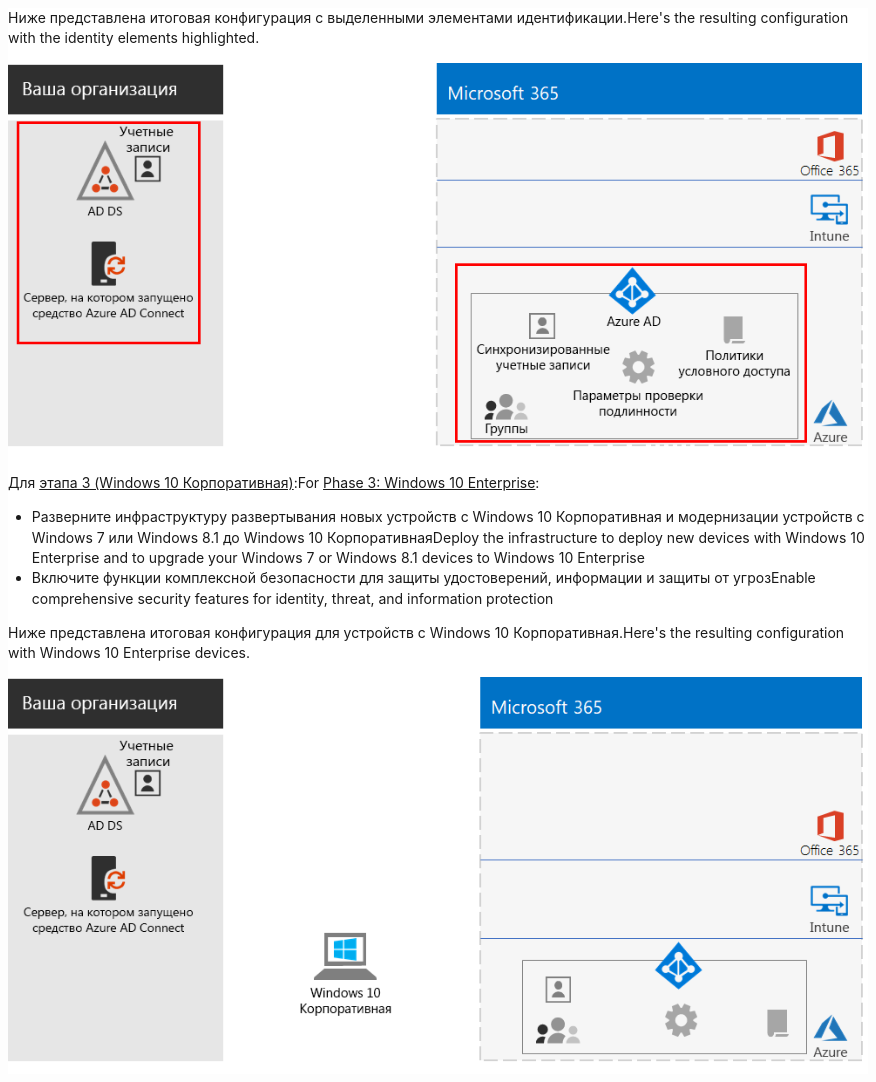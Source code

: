 <span data-ttu-id="f3412-154">Ниже представлена итоговая конфигурация с выделенными элементами идентификации.</span><span class="sxs-lookup"><span data-stu-id="f3412-154">Here's the resulting configuration with the identity elements highlighted.</span></span>

![Элементы идентификации для удаленных работников](../media/empower-people-to-work-remotely/remote-workers-id-phase.png)
 
<span data-ttu-id="f3412-156">Для [этапа 3 (Windows 10 Корпоративная)](windows10-infrastructure.md):</span><span class="sxs-lookup"><span data-stu-id="f3412-156">For [Phase 3: Windows 10 Enterprise](windows10-infrastructure.md):</span></span>

- <span data-ttu-id="f3412-157">Разверните инфраструктуру развертывания новых устройств с Windows 10 Корпоративная и модернизации устройств с Windows 7 или Windows 8.1 до Windows 10 Корпоративная</span><span class="sxs-lookup"><span data-stu-id="f3412-157">Deploy the infrastructure to deploy new devices with Windows 10 Enterprise and to upgrade your Windows 7 or Windows 8.1 devices to Windows 10 Enterprise</span></span>
- <span data-ttu-id="f3412-158">Включите функции комплексной безопасности для защиты удостоверений, информации и защиты от угроз</span><span class="sxs-lookup"><span data-stu-id="f3412-158">Enable comprehensive security features for identity, threat, and information protection</span></span>

<span data-ttu-id="f3412-159">Ниже представлена итоговая конфигурация для устройств с Windows 10 Корпоративная.</span><span class="sxs-lookup"><span data-stu-id="f3412-159">Here's the resulting configuration with Windows 10 Enterprise devices.</span></span>

![Элементы Windows 10 Корпоративная для удаленных работников](../media/empower-people-to-work-remotely/remote-workers-win10-phase.png)
 